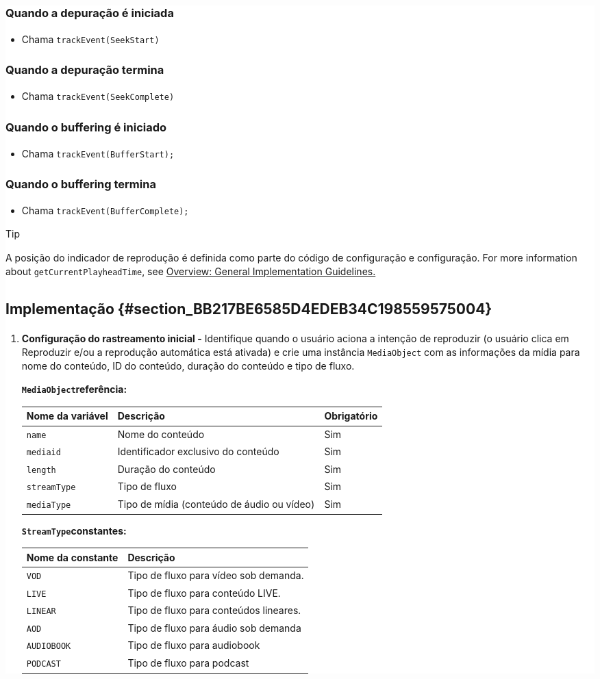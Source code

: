 ### Quando a depuração é iniciada

* Chama `trackEvent(SeekStart)`

### Quando a depuração termina

* Chama `trackEvent(SeekComplete)`

### Quando o buffering é iniciado

* Chama `trackEvent(BufferStart);`

### Quando o buffering termina

* Chama `trackEvent(BufferComplete);`

>[!TIP]
>
>A posição do indicador de reprodução é definida como parte do código de configuração e configuração. For more information about `getCurrentPlayheadTime`, see [Overview: General Implementation Guidelines.](/help/sdk-implement/setup/setup-overview.md#section_965A3B699A8248DDB9B2B3EA3CC20E41)

## Implementação {#section_BB217BE6585D4EDEB34C198559575004}

1. **Configuração do rastreamento inicial -** Identifique quando o usuário aciona a intenção de reproduzir (o usuário clica em Reproduzir e/ou a reprodução automática está ativada) e crie uma instância `MediaObject` com as informações da mídia para nome do conteúdo, ID do conteúdo, duração do conteúdo e tipo de fluxo.

   **`MediaObject`referência:**

   | Nome da variável | Descrição | Obrigatório |
   |---|---|---|
   | `name` | Nome do conteúdo  | Sim |
   | `mediaid` | Identificador exclusivo do conteúdo | Sim |
   | `length` | Duração do conteúdo | Sim |
   | `streamType` | Tipo de fluxo | Sim |
   | `mediaType` | Tipo de mídia (conteúdo de áudio ou vídeo) | Sim |

   **`StreamType`constantes:**

   | Nome da constante | Descrição |
   |---|---|
   | `VOD` | Tipo de fluxo para vídeo sob demanda. |
   | `LIVE` | Tipo de fluxo para conteúdo LIVE. |
   | `LINEAR` | Tipo de fluxo para conteúdos lineares. |
   | `AOD` | Tipo de fluxo para áudio sob demanda |
   | `AUDIOBOOK` | Tipo de fluxo para audiobook |
   | `PODCAST` | Tipo de fluxo para podcast |
